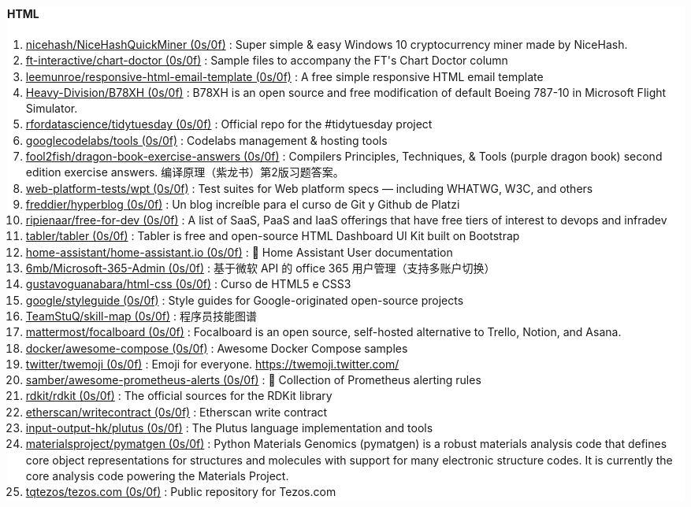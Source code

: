 #### HTML
1. [nicehash/NiceHashQuickMiner (0s/0f)](https://github.com/nicehash/NiceHashQuickMiner) : Super simple & easy Windows 10 cryptocurrency miner made by NiceHash.
2. [ft-interactive/chart-doctor (0s/0f)](https://github.com/ft-interactive/chart-doctor) : Sample files to accompany the FT's Chart Doctor column
3. [leemunroe/responsive-html-email-template (0s/0f)](https://github.com/leemunroe/responsive-html-email-template) : A free simple responsive HTML email template
4. [Heavy-Division/B78XH (0s/0f)](https://github.com/Heavy-Division/B78XH) : B78XH is an open source and free modification of default Boeing 787-10 in Microsoft Flight Simulator.
5. [rfordatascience/tidytuesday (0s/0f)](https://github.com/rfordatascience/tidytuesday) : Official repo for the #tidytuesday project
6. [googlecodelabs/tools (0s/0f)](https://github.com/googlecodelabs/tools) : Codelabs management & hosting tools
7. [fool2fish/dragon-book-exercise-answers (0s/0f)](https://github.com/fool2fish/dragon-book-exercise-answers) : Compilers Principles, Techniques, & Tools (purple dragon book) second edition exercise answers. 编译原理（紫龙书）第2版习题答案。
8. [web-platform-tests/wpt (0s/0f)](https://github.com/web-platform-tests/wpt) : Test suites for Web platform specs — including WHATWG, W3C, and others
9. [freddier/hyperblog (0s/0f)](https://github.com/freddier/hyperblog) : Un blog increíble para el curso de Git y Github de Platzi
10. [ripienaar/free-for-dev (0s/0f)](https://github.com/ripienaar/free-for-dev) : A list of SaaS, PaaS and IaaS offerings that have free tiers of interest to devops and infradev
11. [tabler/tabler (0s/0f)](https://github.com/tabler/tabler) : Tabler is free and open-source HTML Dashboard UI Kit built on Bootstrap
12. [home-assistant/home-assistant.io (0s/0f)](https://github.com/home-assistant/home-assistant.io) : 📘 Home Assistant User documentation
13. [6mb/Microsoft-365-Admin (0s/0f)](https://github.com/6mb/Microsoft-365-Admin) : 基于微软 API 的 office 365 用户管理（支持多账户切换）
14. [gustavoguanabara/html-css (0s/0f)](https://github.com/gustavoguanabara/html-css) : Curso de HTML5 e CSS3
15. [google/styleguide (0s/0f)](https://github.com/google/styleguide) : Style guides for Google-originated open-source projects
16. [TeamStuQ/skill-map (0s/0f)](https://github.com/TeamStuQ/skill-map) : 程序员技能图谱
17. [mattermost/focalboard (0s/0f)](https://github.com/mattermost/focalboard) : Focalboard is an open source, self-hosted alternative to Trello, Notion, and Asana.
18. [docker/awesome-compose (0s/0f)](https://github.com/docker/awesome-compose) : Awesome Docker Compose samples
19. [twitter/twemoji (0s/0f)](https://github.com/twitter/twemoji) : Emoji for everyone. https://twemoji.twitter.com/
20. [samber/awesome-prometheus-alerts (0s/0f)](https://github.com/samber/awesome-prometheus-alerts) : 🚨 Collection of Prometheus alerting rules
21. [rdkit/rdkit (0s/0f)](https://github.com/rdkit/rdkit) : The official sources for the RDKit library
22. [etherscan/writecontract (0s/0f)](https://github.com/etherscan/writecontract) : Etherscan write contract
23. [input-output-hk/plutus (0s/0f)](https://github.com/input-output-hk/plutus) : The Plutus language implementation and tools
24. [materialsproject/pymatgen (0s/0f)](https://github.com/materialsproject/pymatgen) : Python Materials Genomics (pymatgen) is a robust materials analysis code that defines core object representations for structures and molecules with support for many electronic structure codes. It is currently the core analysis code powering the Materials Project.
25. [tqtezos/tezos.com (0s/0f)](https://github.com/tqtezos/tezos.com) : Public repository for Tezos.com
